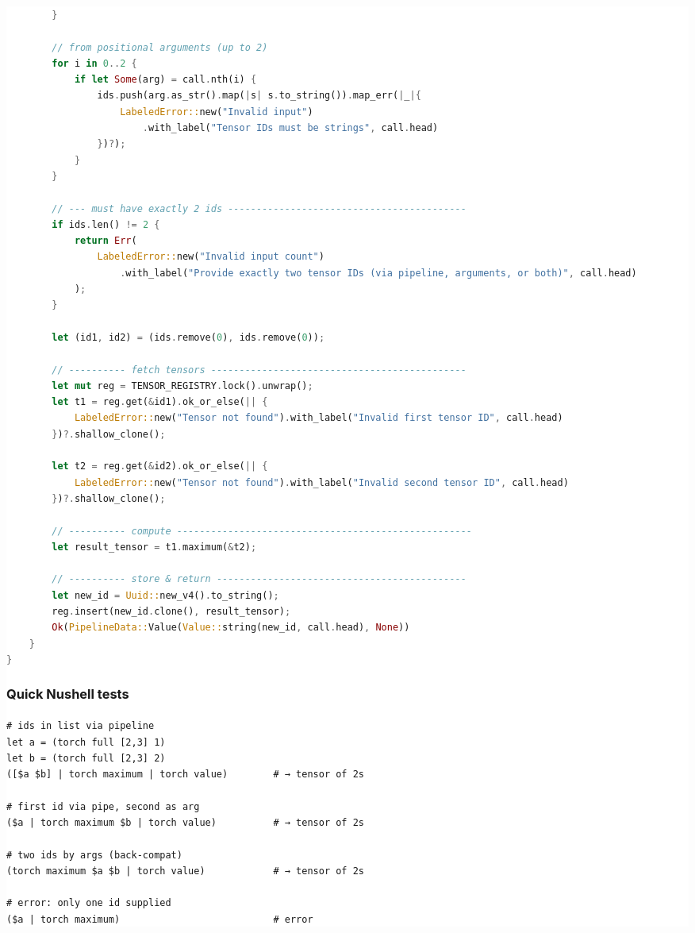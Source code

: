 ```rust
        }

        // from positional arguments (up to 2)
        for i in 0..2 {
            if let Some(arg) = call.nth(i) {
                ids.push(arg.as_str().map(|s| s.to_string()).map_err(|_|{
                    LabeledError::new("Invalid input")
                        .with_label("Tensor IDs must be strings", call.head)
                })?);
            }
        }

        // --- must have exactly 2 ids ------------------------------------------
        if ids.len() != 2 {
            return Err(
                LabeledError::new("Invalid input count")
                    .with_label("Provide exactly two tensor IDs (via pipeline, arguments, or both)", call.head)
            );
        }

        let (id1, id2) = (ids.remove(0), ids.remove(0));

        // ---------- fetch tensors ---------------------------------------------
        let mut reg = TENSOR_REGISTRY.lock().unwrap();
        let t1 = reg.get(&id1).ok_or_else(|| {
            LabeledError::new("Tensor not found").with_label("Invalid first tensor ID", call.head)
        })?.shallow_clone();

        let t2 = reg.get(&id2).ok_or_else(|| {
            LabeledError::new("Tensor not found").with_label("Invalid second tensor ID", call.head)
        })?.shallow_clone();

        // ---------- compute ----------------------------------------------------
        let result_tensor = t1.maximum(&t2);

        // ---------- store & return --------------------------------------------
        let new_id = Uuid::new_v4().to_string();
        reg.insert(new_id.clone(), result_tensor);
        Ok(PipelineData::Value(Value::string(new_id, call.head), None))
    }
}
```

### Quick Nushell tests

```nu
# ids in list via pipeline
let a = (torch full [2,3] 1)
let b = (torch full [2,3] 2)
([$a $b] | torch maximum | torch value)        # → tensor of 2s

# first id via pipe, second as arg
($a | torch maximum $b | torch value)          # → tensor of 2s

# two ids by args (back-compat)
(torch maximum $a $b | torch value)            # → tensor of 2s

# error: only one id supplied
($a | torch maximum)                           # error
```
